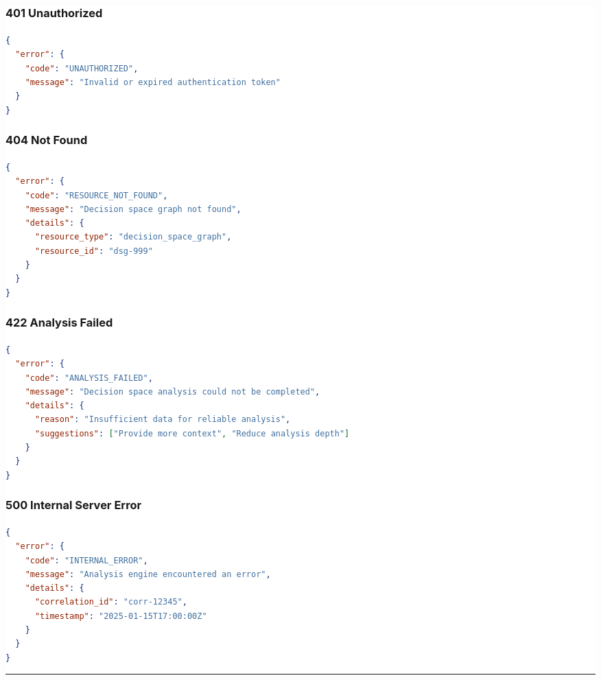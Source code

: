 ### 401 Unauthorized
```json
{
  "error": {
    "code": "UNAUTHORIZED",
    "message": "Invalid or expired authentication token"
  }
}
```

### 404 Not Found
```json
{
  "error": {
    "code": "RESOURCE_NOT_FOUND",
    "message": "Decision space graph not found",
    "details": {
      "resource_type": "decision_space_graph",
      "resource_id": "dsg-999"
    }
  }
}
```

### 422 Analysis Failed
```json
{
  "error": {
    "code": "ANALYSIS_FAILED",
    "message": "Decision space analysis could not be completed",
    "details": {
      "reason": "Insufficient data for reliable analysis",
      "suggestions": ["Provide more context", "Reduce analysis depth"]
    }
  }
}
```

### 500 Internal Server Error
```json
{
  "error": {
    "code": "INTERNAL_ERROR",
    "message": "Analysis engine encountered an error",
    "details": {
      "correlation_id": "corr-12345",
      "timestamp": "2025-01-15T17:00:00Z"
    }
  }
}
```

---